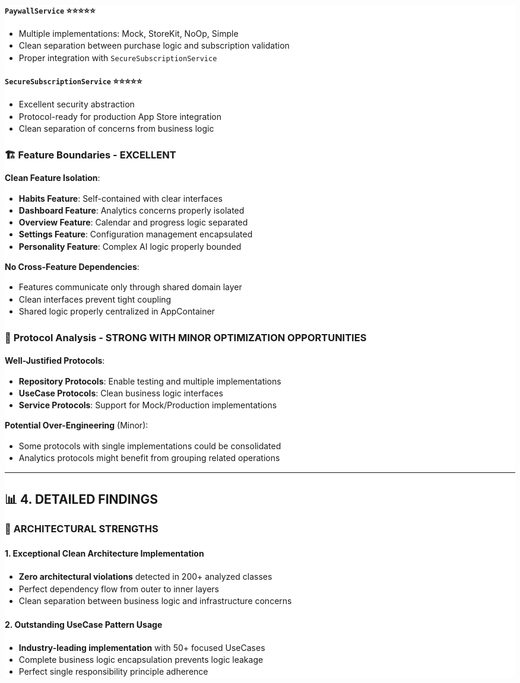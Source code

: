 #### **`PaywallService`** ⭐⭐⭐⭐⭐
- Multiple implementations: Mock, StoreKit, NoOp, Simple
- Clean separation between purchase logic and subscription validation
- Proper integration with `SecureSubscriptionService`

#### **`SecureSubscriptionService`** ⭐⭐⭐⭐⭐
- Excellent security abstraction
- Protocol-ready for production App Store integration
- Clean separation of concerns from business logic

### 🏗️ **Feature Boundaries - EXCELLENT**

**Clean Feature Isolation**:
- **Habits Feature**: Self-contained with clear interfaces
- **Dashboard Feature**: Analytics concerns properly isolated
- **Overview Feature**: Calendar and progress logic separated
- **Settings Feature**: Configuration management encapsulated
- **Personality Feature**: Complex AI logic properly bounded

**No Cross-Feature Dependencies**:
- Features communicate only through shared domain layer
- Clean interfaces prevent tight coupling
- Shared logic properly centralized in AppContainer

### 🔗 **Protocol Analysis - STRONG WITH MINOR OPTIMIZATION OPPORTUNITIES**

**Well-Justified Protocols**:
- **Repository Protocols**: Enable testing and multiple implementations
- **UseCase Protocols**: Clean business logic interfaces
- **Service Protocols**: Support for Mock/Production implementations

**Potential Over-Engineering** (Minor):
- Some protocols with single implementations could be consolidated
- Analytics protocols might benefit from grouping related operations

---

## 📊 **4. DETAILED FINDINGS**

### 🌟 **ARCHITECTURAL STRENGTHS**

#### **1. Exceptional Clean Architecture Implementation**
- **Zero architectural violations** detected in 200+ analyzed classes
- Perfect dependency flow from outer to inner layers
- Clean separation between business logic and infrastructure concerns

#### **2. Outstanding UseCase Pattern Usage**
- **Industry-leading implementation** with 50+ focused UseCases
- Complete business logic encapsulation prevents logic leakage
- Perfect single responsibility principle adherence
